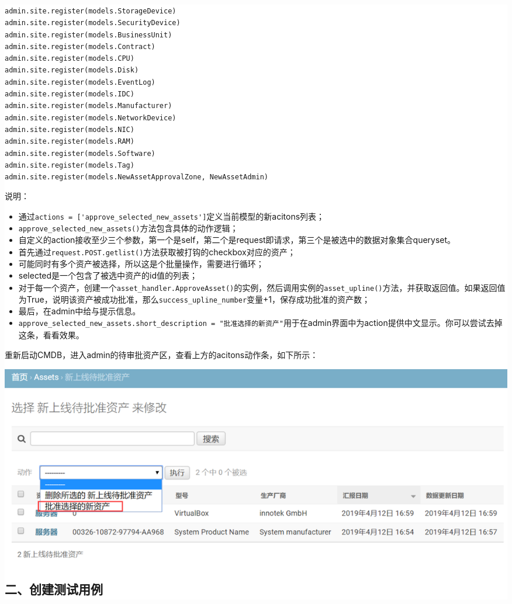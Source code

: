 ```
admin.site.register(models.StorageDevice)
admin.site.register(models.SecurityDevice)
admin.site.register(models.BusinessUnit)
admin.site.register(models.Contract)
admin.site.register(models.CPU)
admin.site.register(models.Disk)
admin.site.register(models.EventLog)
admin.site.register(models.IDC)
admin.site.register(models.Manufacturer)
admin.site.register(models.NetworkDevice)
admin.site.register(models.NIC)
admin.site.register(models.RAM)
admin.site.register(models.Software)
admin.site.register(models.Tag)
admin.site.register(models.NewAssetApprovalZone, NewAssetAdmin)
```

说明：

- 通过`actions = ['approve_selected_new_assets']`定义当前模型的新acitons列表；
- `approve_selected_new_assets()`方法包含具体的动作逻辑；
- 自定义的action接收至少三个参数，第一个是self，第二个是request即请求，第三个是被选中的数据对象集合queryset。
- 首先通过`request.POST.getlist()`方法获取被打钩的checkbox对应的资产；
- 可能同时有多个资产被选择，所以这是个批量操作，需要进行循环；
- selected是一个包含了被选中资产的id值的列表；
- 对于每一个资产，创建一个`asset_handler.ApproveAsset()`的实例，然后调用实例的`asset_upline()`方法，并获取返回值。如果返回值为True，说明该资产被成功批准，那么`success_upline_number`变量+1，保存成功批准的资产数；
- 最后，在admin中给与提示信息。
- `approve_selected_new_assets.short_description = "批准选择的新资产"`用于在admin界面中为action提供中文显示。你可以尝试去掉这条，看看效果。

重新启动CMDB，进入admin的待审批资产区，查看上方的acitons动作条，如下所示：

![image](%E5%AE%9E%E6%88%98%E4%BA%8C%EF%BC%9ADjango2.2%E4%B9%8BCMDB%E8%B5%84%E4%BA%A7%E7%AE%A1%E7%90%86%E7%B3%BB%E7%BB%9F.assets/123-2.png)

## 二、创建测试用例
